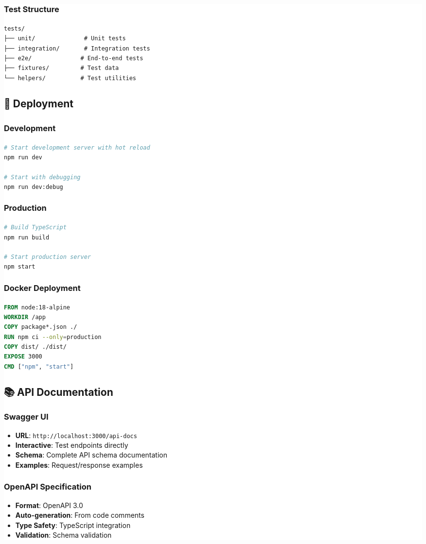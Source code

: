 
### Test Structure
```
tests/
├── unit/              # Unit tests
├── integration/       # Integration tests
├── e2e/              # End-to-end tests
├── fixtures/         # Test data
└── helpers/          # Test utilities
```

## 🚀 Deployment

### Development
```bash
# Start development server with hot reload
npm run dev

# Start with debugging
npm run dev:debug
```

### Production
```bash
# Build TypeScript
npm run build

# Start production server
npm start
```

### Docker Deployment
```dockerfile
FROM node:18-alpine
WORKDIR /app
COPY package*.json ./
RUN npm ci --only=production
COPY dist/ ./dist/
EXPOSE 3000
CMD ["npm", "start"]
```

## 📚 API Documentation

### Swagger UI
- **URL**: `http://localhost:3000/api-docs`
- **Interactive**: Test endpoints directly
- **Schema**: Complete API schema documentation
- **Examples**: Request/response examples

### OpenAPI Specification
- **Format**: OpenAPI 3.0
- **Auto-generation**: From code comments
- **Type Safety**: TypeScript integration
- **Validation**: Schema validation
